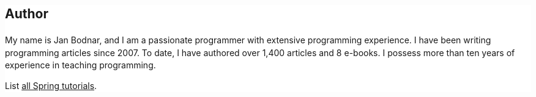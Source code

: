 ## Author

My name is Jan Bodnar, and I am a passionate programmer with extensive
programming experience. I have been writing programming articles since 2007.
To date, I have authored over 1,400 articles and 8 e-books. I possess more
than ten years of experience in teaching programming.

List [all Spring tutorials](/all/#spring).